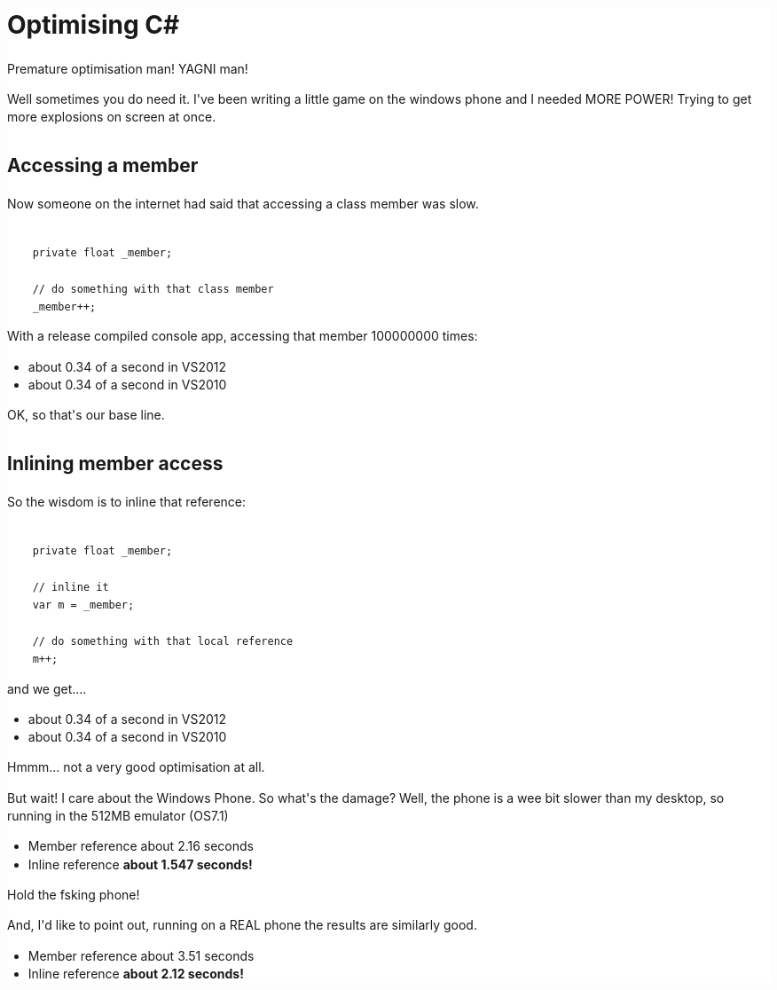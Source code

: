 # Optimising C# #

Premature optimisation man! YAGNI man!

Well sometimes you do need it.  I've been writing a little game on the windows phone and I needed MORE POWER! Trying to get more explosions on screen at once.

## Accessing a member ##

Now someone on the internet had said that accessing a class member was slow.

<pre><code>
	private float _member;
	
	// do something with that class member
	_member++;
</code></pre>

With a release compiled console app, accessing that member 100000000 times:

- about 0.34 of a second in VS2012
- about 0.34 of a second in VS2010

OK, so that's our base line.

## Inlining member access ##

So the wisdom is to inline that reference:

<pre><code>
	private float _member;
	
	// inline it
	var m = _member;

	// do something with that local reference
	m++;
</code></pre>

and we get....

- about 0.34 of a second in VS2012
- about 0.34 of a second in VS2010

Hmmm... not a very good optimisation at all.

But wait! I care about the Windows Phone. So what's the damage?
Well, the phone is a wee bit slower than my desktop, so running in the 512MB emulator (OS7.1)

- Member reference about 2.16 seconds
- Inline reference **about 1.547 seconds!**

Hold the fsking phone!

And, I'd like to point out, running on a REAL phone the results are similarly good.

- Member reference about 3.51 seconds
- Inline reference **about 2.12 seconds!**
